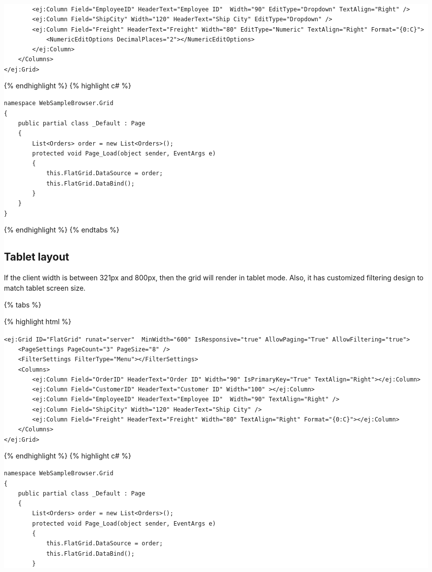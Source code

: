 			<ej:Column Field="EmployeeID" HeaderText="Employee ID"  Width="90" EditType="Dropdown" TextAlign="Right" />
			<ej:Column Field="ShipCity" Width="120" HeaderText="Ship City" EditType="Dropdown" />
            <ej:Column Field="Freight" HeaderText="Freight" Width="80" EditType="Numeric" TextAlign="Right" Format="{0:C}">
                <NumericEditOptions DecimalPlaces="2"></NumericEditOptions>
            </ej:Column>
        </Columns>
    </ej:Grid>
    
{% endhighlight %}
{% highlight c# %}

    namespace WebSampleBrowser.Grid
    {
        public partial class _Default : Page
        {
            List<Orders> order = new List<Orders>();
            protected void Page_Load(object sender, EventArgs e)
            { 
                this.FlatGrid.DataSource = order;
                this.FlatGrid.DataBind();
    		}
        }
    }


{% endhighlight  %}
{% endtabs %} 

## Tablet layout

If the client width is between 321px and 800px, then the grid will render in tablet mode. Also, it has customized filtering design to match tablet screen size.

{% tabs %}

{% highlight html %}

    <ej:Grid ID="FlatGrid" runat="server"  MinWidth="600" IsResponsive="true" AllowPaging="True" AllowFiltering="true">
        <PageSettings PageCount="3" PageSize="8" />
        <FilterSettings FilterType="Menu"></FilterSettings>
        <Columns>
            <ej:Column Field="OrderID" HeaderText="Order ID" Width="90" IsPrimaryKey="True" TextAlign="Right"></ej:Column>
            <ej:Column Field="CustomerID" HeaderText="Customer ID" Width="100" ></ej:Column>
			<ej:Column Field="EmployeeID" HeaderText="Employee ID"  Width="90" TextAlign="Right" />
			<ej:Column Field="ShipCity" Width="120" HeaderText="Ship City" />
            <ej:Column Field="Freight" HeaderText="Freight" Width="80" TextAlign="Right" Format="{0:C}"></ej:Column>
        </Columns>
    </ej:Grid>

{% endhighlight %}
{% highlight c# %}

    namespace WebSampleBrowser.Grid
    {
        public partial class _Default : Page
        {
            List<Orders> order = new List<Orders>();
            protected void Page_Load(object sender, EventArgs e)
            { 
                this.FlatGrid.DataSource = order;
                this.FlatGrid.DataBind();
    		}
